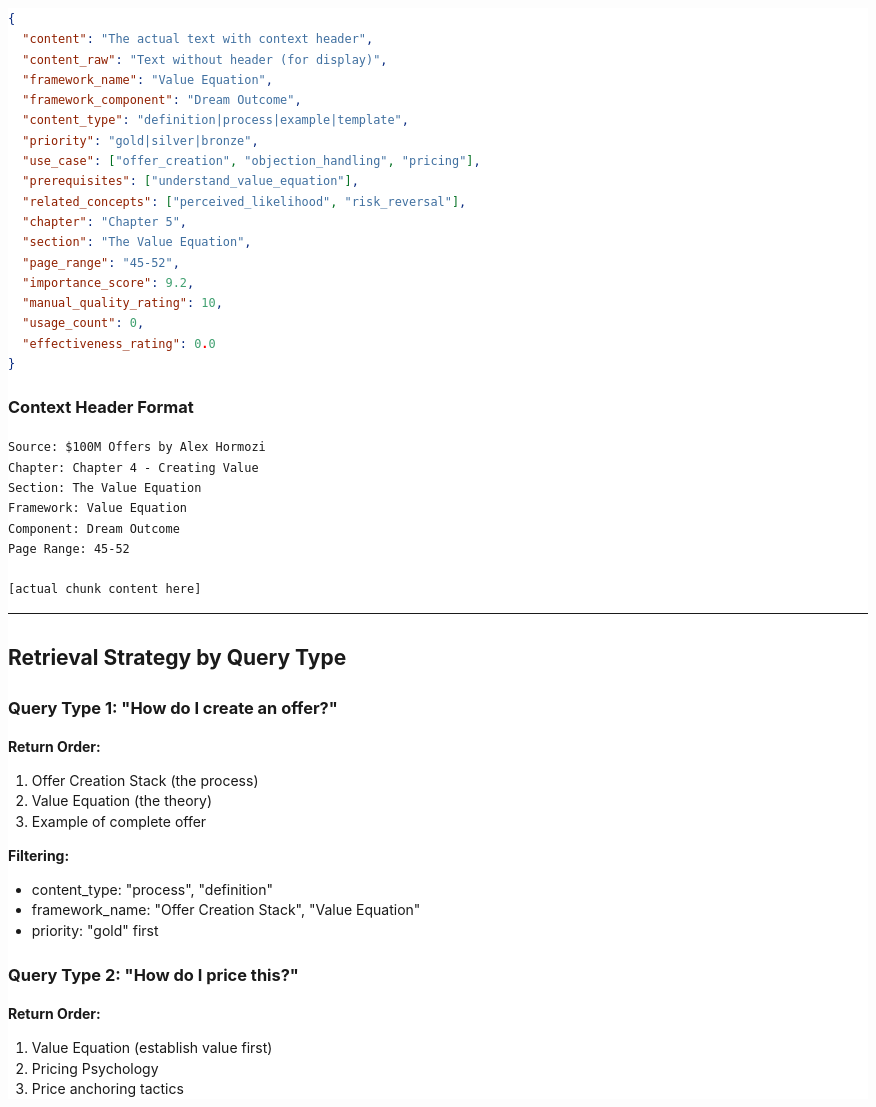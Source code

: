 ```json
{
  "content": "The actual text with context header",
  "content_raw": "Text without header (for display)",
  "framework_name": "Value Equation",
  "framework_component": "Dream Outcome",
  "content_type": "definition|process|example|template",
  "priority": "gold|silver|bronze", 
  "use_case": ["offer_creation", "objection_handling", "pricing"],
  "prerequisites": ["understand_value_equation"],
  "related_concepts": ["perceived_likelihood", "risk_reversal"],
  "chapter": "Chapter 5",
  "section": "The Value Equation",
  "page_range": "45-52",
  "importance_score": 9.2,
  "manual_quality_rating": 10,
  "usage_count": 0,
  "effectiveness_rating": 0.0
}
```

### Context Header Format

```
Source: $100M Offers by Alex Hormozi
Chapter: Chapter 4 - Creating Value
Section: The Value Equation  
Framework: Value Equation
Component: Dream Outcome
Page Range: 45-52

[actual chunk content here]
```

---

## Retrieval Strategy by Query Type

### Query Type 1: "How do I create an offer?"

**Return Order:**
1. Offer Creation Stack (the process)
2. Value Equation (the theory) 
3. Example of complete offer

**Filtering:**
- content_type: "process", "definition"
- framework_name: "Offer Creation Stack", "Value Equation"
- priority: "gold" first

### Query Type 2: "How do I price this?"

**Return Order:**
1. Value Equation (establish value first)
2. Pricing Psychology 
3. Price anchoring tactics
